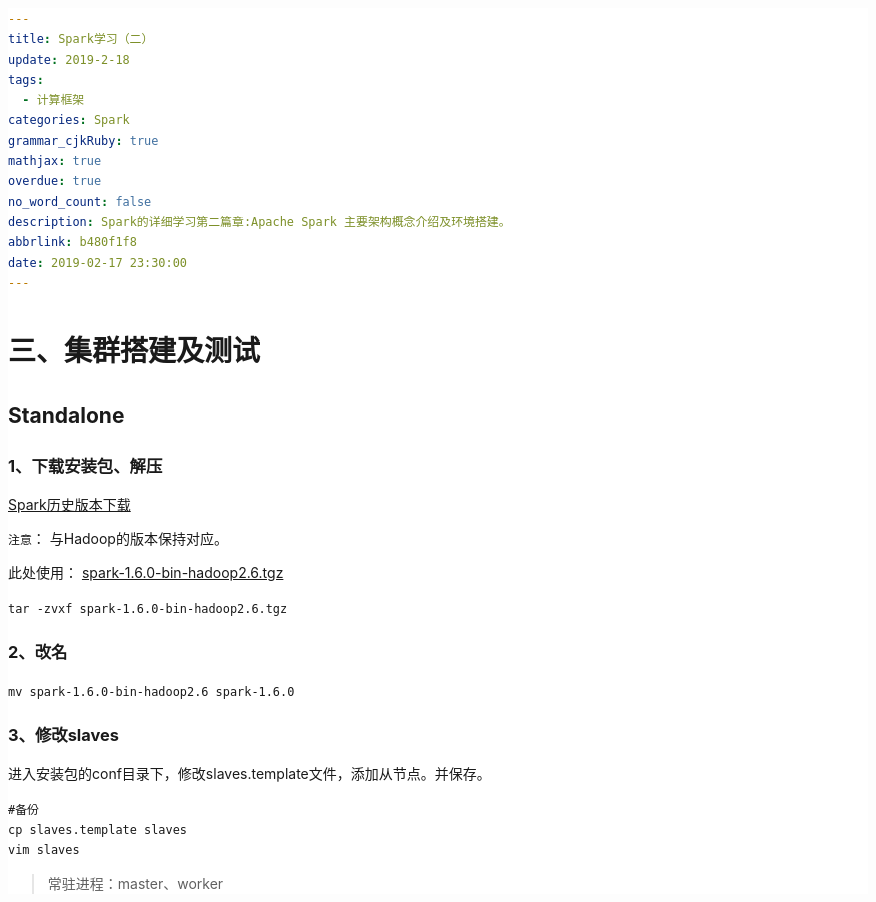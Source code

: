 ```yaml
---
title: Spark学习（二）
update: 2019-2-18
tags:
  - 计算框架
categories: Spark
grammar_cjkRuby: true
mathjax: true
overdue: true
no_word_count: false
description: Spark的详细学习第二篇章:Apache Spark 主要架构概念介绍及环境搭建。
abbrlink: b480f1f8
date: 2019-02-17 23:30:00
---
```




# 三、集群搭建及测试

## **Standalone**

### 1、下载安装包、解压

[Spark历史版本下载](https://archive.apache.org/dist/spark/)

`注意`： 与Hadoop的版本保持对应。

此处使用： [spark-1.6.0-bin-hadoop2.6.tgz](https://archive.apache.org/dist/spark/spark-1.6.0/spark-1.6.0-bin-hadoop2.6.tgz)

```shell
tar -zvxf spark-1.6.0-bin-hadoop2.6.tgz 
```

### 2、改名

```
mv spark-1.6.0-bin-hadoop2.6 spark-1.6.0
```

### 3、修改slaves

进入安装包的conf目录下，修改slaves.template文件，添加从节点。并保存。

```shell
#备份
cp slaves.template slaves
vim slaves
```

> 常驻进程：master、worker
>
